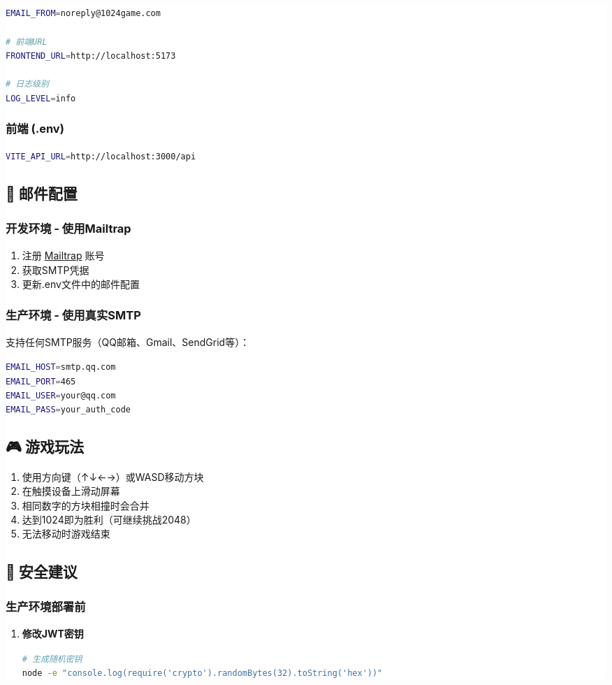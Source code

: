```bash
EMAIL_FROM=noreply@1024game.com

# 前端URL
FRONTEND_URL=http://localhost:5173

# 日志级别
LOG_LEVEL=info
```

### 前端 (.env)

```bash
VITE_API_URL=http://localhost:3000/api
```

## 📮 邮件配置

### 开发环境 - 使用Mailtrap

1. 注册 [Mailtrap](https://mailtrap.io/) 账号
2. 获取SMTP凭据
3. 更新.env文件中的邮件配置

### 生产环境 - 使用真实SMTP

支持任何SMTP服务（QQ邮箱、Gmail、SendGrid等）：

```bash
EMAIL_HOST=smtp.qq.com
EMAIL_PORT=465
EMAIL_USER=your@qq.com
EMAIL_PASS=your_auth_code
```

## 🎮 游戏玩法

1. 使用方向键（↑↓←→）或WASD移动方块
2. 在触摸设备上滑动屏幕
3. 相同数字的方块相撞时会合并
4. 达到1024即为胜利（可继续挑战2048）
5. 无法移动时游戏结束

## 🔐 安全建议

### 生产环境部署前

1. **修改JWT密钥**
   ```bash
   # 生成随机密钥
   node -e "console.log(require('crypto').randomBytes(32).toString('hex'))"
   ```
